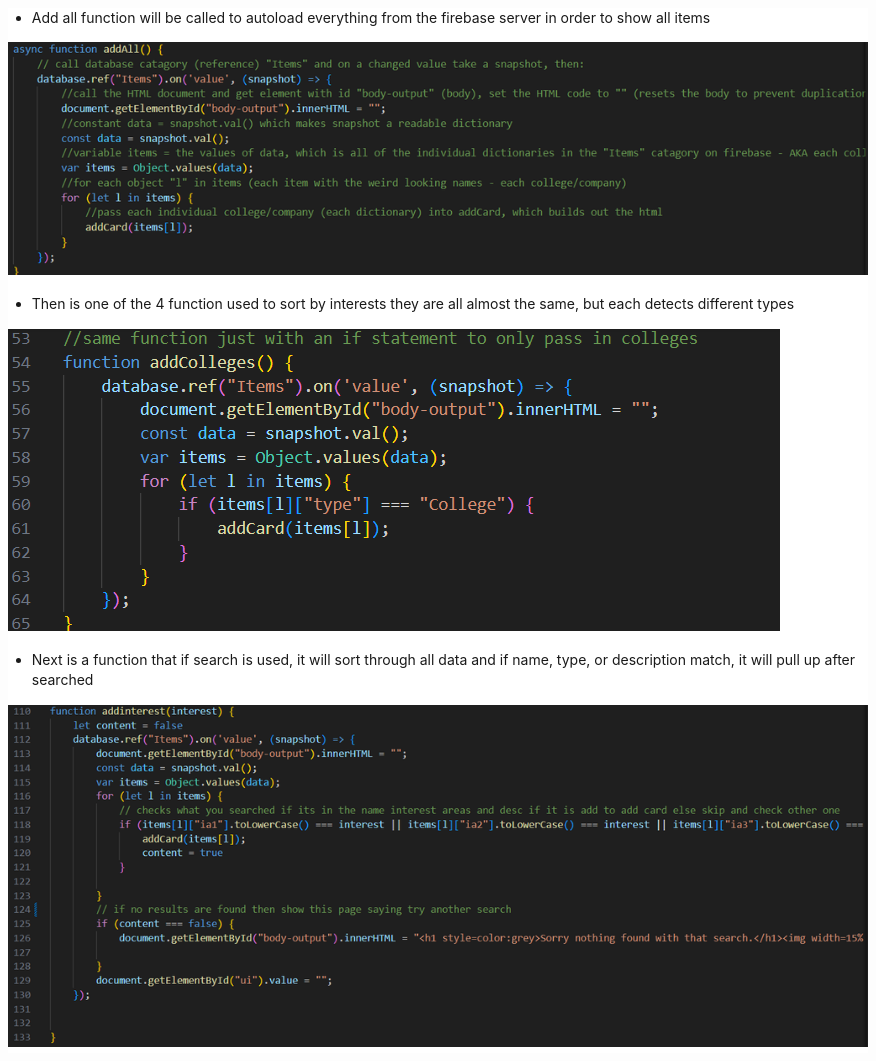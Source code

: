 * Add all function will be called to autoload everything from the firebase server in order to show all items

![image](docImg/docAddAllFunction.png)

* Then is one of the 4 function used to sort by interests they are all almost the same, but each detects different types

![image](docImg/docAddTypeFunction.png)

* Next is a function that if search is used, it will sort through all data and if name, type, or description match, it will pull up after searched

![image](docImg/docAddInterestFunction.png)
